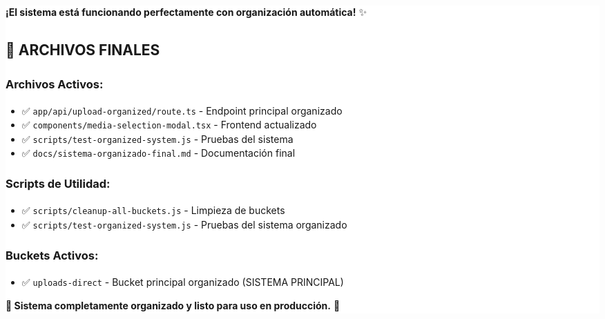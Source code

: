 **¡El sistema está funcionando perfectamente con organización automática!** ✨

## 🔧 ARCHIVOS FINALES

### **Archivos Activos:**
- ✅ `app/api/upload-organized/route.ts` - Endpoint principal organizado
- ✅ `components/media-selection-modal.tsx` - Frontend actualizado
- ✅ `scripts/test-organized-system.js` - Pruebas del sistema
- ✅ `docs/sistema-organizado-final.md` - Documentación final

### **Scripts de Utilidad:**
- ✅ `scripts/cleanup-all-buckets.js` - Limpieza de buckets
- ✅ `scripts/test-organized-system.js` - Pruebas del sistema organizado

### **Buckets Activos:**
- ✅ `uploads-direct` - Bucket principal organizado (SISTEMA PRINCIPAL)

**🎯 Sistema completamente organizado y listo para uso en producción.** 🚀
